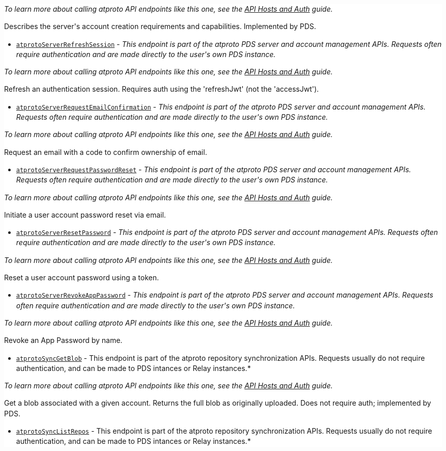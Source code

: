*To learn more about calling atproto API endpoints like this one, see the [API Hosts and Auth](/docs/advanced-guides/api-directory) guide.*

Describes the server's account creation requirements and capabilities. Implemented by PDS.
- [`atprotoServerRefreshSession`](docs/sdks/atprotoserver/README.md#refreshsession) - *This endpoint is part of the atproto PDS server and account management APIs. Requests often require authentication and are made directly to the user's own PDS instance.*

*To learn more about calling atproto API endpoints like this one, see the [API Hosts and Auth](/docs/advanced-guides/api-directory) guide.*

Refresh an authentication session. Requires auth using the 'refreshJwt' (not the 'accessJwt').
- [`atprotoServerRequestEmailConfirmation`](docs/sdks/atprotoserver/README.md#requestemailconfirmation) - *This endpoint is part of the atproto PDS server and account management APIs. Requests often require authentication and are made directly to the user's own PDS instance.*

*To learn more about calling atproto API endpoints like this one, see the [API Hosts and Auth](/docs/advanced-guides/api-directory) guide.*

Request an email with a code to confirm ownership of email.
- [`atprotoServerRequestPasswordReset`](docs/sdks/atprotoserver/README.md#requestpasswordreset) - *This endpoint is part of the atproto PDS server and account management APIs. Requests often require authentication and are made directly to the user's own PDS instance.*

*To learn more about calling atproto API endpoints like this one, see the [API Hosts and Auth](/docs/advanced-guides/api-directory) guide.*

Initiate a user account password reset via email.
- [`atprotoServerResetPassword`](docs/sdks/atprotoserver/README.md#resetpassword) - *This endpoint is part of the atproto PDS server and account management APIs. Requests often require authentication and are made directly to the user's own PDS instance.*

*To learn more about calling atproto API endpoints like this one, see the [API Hosts and Auth](/docs/advanced-guides/api-directory) guide.*

Reset a user account password using a token.
- [`atprotoServerRevokeAppPassword`](docs/sdks/atprotoserver/README.md#revokeapppassword) - *This endpoint is part of the atproto PDS server and account management APIs. Requests often require authentication and are made directly to the user's own PDS instance.*

*To learn more about calling atproto API endpoints like this one, see the [API Hosts and Auth](/docs/advanced-guides/api-directory) guide.*

Revoke an App Password by name.
- [`atprotoSyncGetBlob`](docs/sdks/atprotosync/README.md#getblob) - This endpoint is part of the atproto repository synchronization APIs. Requests usually do not require authentication, and can be made to PDS intances or Relay instances.*

*To learn more about calling atproto API endpoints like this one, see the [API Hosts and Auth](/docs/advanced-guides/api-directory) guide.*

Get a blob associated with a given account. Returns the full blob as originally uploaded. Does not require auth; implemented by PDS.
- [`atprotoSyncListRepos`](docs/sdks/atprotosync/README.md#listrepos) - This endpoint is part of the atproto repository synchronization APIs. Requests usually do not require authentication, and can be made to PDS intances or Relay instances.*
